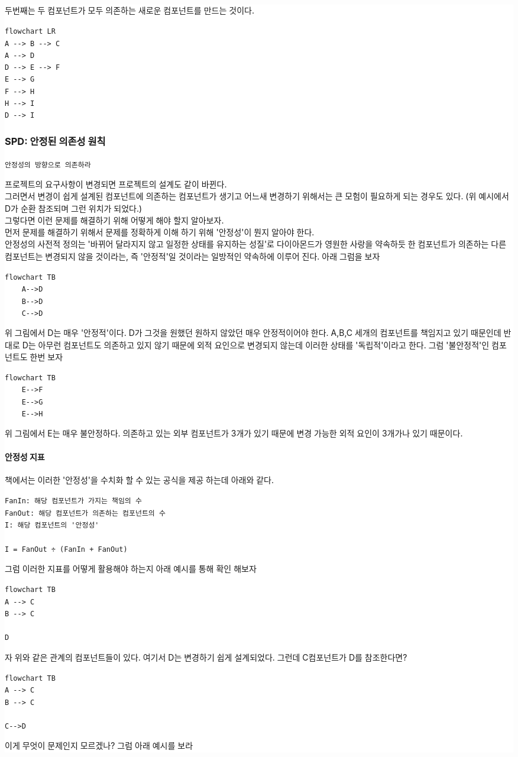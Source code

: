 두번째는 두 컴포넌트가 모두 의존하는 새로운 컴포넌트를 만드는 것이다.
```mermaid
flowchart LR
A --> B --> C
A --> D
D --> E --> F
E --> G
F --> H
H --> I
D --> I
```

### SPD: 안정된 의존성 원칙
```
안정성의 방향으로 의존하라
```
프로젝트의 요구사항이 변경되면 프로젝트의 설계도 같이 바뀐다.   
그러면서 변경이 쉽게 설계된 컴포넌트에 의존하는 컴포넌트가 생기고 어느새 변경하기 위해서는 큰 모험이 필요하게 되는 경우도 있다. (위 예시에서 D가 순환 참조되며 그런 위치가 되었다.)   
그렇다면 이런 문제를 해결하기 위해 어떻게 해야 할지 알아보자.   
먼저 문제를 해결하기 위해서 문제를 정확하게 이해 하기 위해 '안정성'이 뭔지 알아야 한다.   
안정성의 사전적 정의는 '바뀌어 달라지지 않고 일정한 상태를 유지하는 성질'로 다이아몬드가 영원한 사랑을 약속하듯 한 컴포넌트가 의존하는 다른 컴포넌트는 변경되지 않을 것이라는, 즉 '안정적'일 것이라는 일방적인 약속하에 이루어 진다. 아래 그럼을 보자
```mermaid
flowchart TB
	A-->D
	B-->D
	C-->D
```
위 그림에서 D는 매우 '안정적'이다. D가 그것을 원했던 원하지 않았던 매우 안정적이어야 한다. A,B,C 세개의 컴포넌트를 책임지고 있기 때문인데 반대로 D는 아무런 컴포넌트도 의존하고 있지 않기 때문에 외적 요인으로 변경되지 않는데 이러한 상태를 '독립적'이라고 한다. 그럼 '불안정적'인 컴포넌트도 한번 보자
```mermaid
flowchart TB
	E-->F
	E-->G
	E-->H
```
위 그림에서 E는 매우 불안정하다. 의존하고 있는 외부 컴포넌트가 3개가 있기 때문에 변경 가능한 외적 요인이 3개가나 있기 때문이다.   

#### 안정성 지표
책에서는 이러한 '안정성'을 수치화 할 수 있는 공식을 제공 하는데 아래와 같다.
```
FanIn: 해당 컴포넌트가 가지는 책임의 수
FanOut: 해당 컴포넌트가 의존하는 컴포넌트의 수
I: 해당 컴포넌트의 '안정성'

I = FanOut ÷ (FanIn + FanOut)
```
그럼 이러한 지표를 어떻게 활용해야 하는지 아래 예시를 통해 확인 해보자
```mermaid
flowchart TB
A --> C
B --> C

D
```
자 위와 같은 관계의 컴포넌트들이 있다. 여기서 D는 변경하기 쉽게 설계되었다. 그런데 C컴포넌트가 D를 참조한다면?
```mermaid
flowchart TB
A --> C
B --> C

C-->D
```
이게 무엇이 문제인지 모르겠나? 그럼 아래 예시를 보라
```mermaid
```
